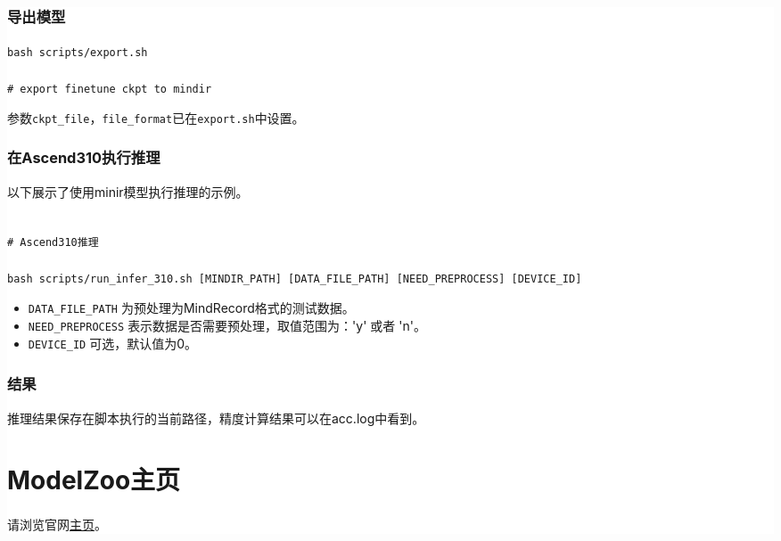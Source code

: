 ### 导出模型

```shell
bash scripts/export.sh

# export finetune ckpt to mindir

```

参数`ckpt_file`，`file_format`已在`export.sh`中设置。

### 在Ascend310执行推理

以下展示了使用minir模型执行推理的示例。

```shell

# Ascend310推理

bash scripts/run_infer_310.sh [MINDIR_PATH] [DATA_FILE_PATH] [NEED_PREPROCESS] [DEVICE_ID]
```

- `DATA_FILE_PATH` 为预处理为MindRecord格式的测试数据。
- `NEED_PREPROCESS` 表示数据是否需要预处理，取值范围为：'y' 或者 'n'。
- `DEVICE_ID` 可选，默认值为0。

### 结果

推理结果保存在脚本执行的当前路径，精度计算结果可以在acc.log中看到。

# ModelZoo主页

请浏览官网[主页](https://gitee.com/mindspore/models)。
